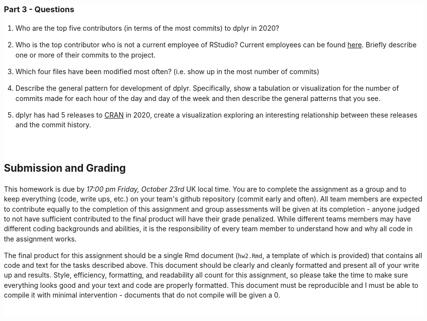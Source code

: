 ### Part 3 - Questions

1. Who are the top five contributors (in terms of the most commits) to dplyr in 2020?

2. Who is the top contributor who is not a current employee of RStudio? Current employees can be found [here](https://rstudio.com/about/). Briefly describe one or more of their commits to the project.

3. Which four files have been modified most often? (i.e. show up in the most number of commits)

4. Describe the general pattern for development of dplyr. Specifically, show a tabulation or visualization for the number of commits made for each hour of the day and day of the week and then describe the general patterns that you see.

5. dplyr has had 5 releases to [CRAN](https://cran.r-project.org/web/packages/dplyr/index.html) in 2020, create a visualization exploring an interesting relationship between these releases and the commit history.


<br/>

## Submission and Grading

This homework is due by *17:00 pm Friday, October 23rd* UK local time. You are to complete the assignment as a group and to keep everything (code, write ups, etc.) on your team's github repository (commit early and often). All team members are expected to contribute equally to the completion of this assignment and group assessments will be given at its completion - anyone judged to not have sufficient contributed to the final product will have their grade penalized. While different teams members may have different coding backgrounds and abilities, it is the responsibility of every team member to understand how and why all code in the assignment works.

The final product for this assignment should be a single Rmd document (`hw2.Rmd`, a template of which is provided) that contains all code and text for the tasks described above. This document should be clearly and cleanly formatted and present all of your write up and results. Style, efficiency, formatting, and readability all count for this assignment, so please take the time to make sure everything looks good and your text and code are properly formatted. This document must be reproducible and I must be able to compile it with minimal intervention - documents that do not compile will be given a 0. 

<br/>


